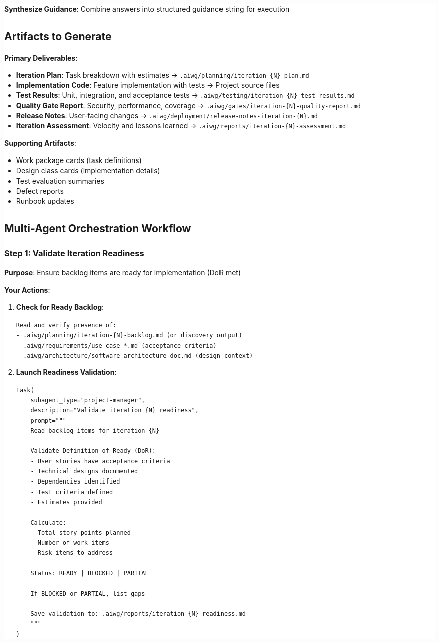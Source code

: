**Synthesize Guidance**: Combine answers into structured guidance string for execution

## Artifacts to Generate

**Primary Deliverables**:
- **Iteration Plan**: Task breakdown with estimates → `.aiwg/planning/iteration-{N}-plan.md`
- **Implementation Code**: Feature implementation with tests → Project source files
- **Test Results**: Unit, integration, and acceptance tests → `.aiwg/testing/iteration-{N}-test-results.md`
- **Quality Gate Report**: Security, performance, coverage → `.aiwg/gates/iteration-{N}-quality-report.md`
- **Release Notes**: User-facing changes → `.aiwg/deployment/release-notes-iteration-{N}.md`
- **Iteration Assessment**: Velocity and lessons learned → `.aiwg/reports/iteration-{N}-assessment.md`

**Supporting Artifacts**:
- Work package cards (task definitions)
- Design class cards (implementation details)
- Test evaluation summaries
- Defect reports
- Runbook updates

## Multi-Agent Orchestration Workflow

### Step 1: Validate Iteration Readiness

**Purpose**: Ensure backlog items are ready for implementation (DoR met)

**Your Actions**:

1. **Check for Ready Backlog**:
   ```
   Read and verify presence of:
   - .aiwg/planning/iteration-{N}-backlog.md (or discovery output)
   - .aiwg/requirements/use-case-*.md (acceptance criteria)
   - .aiwg/architecture/software-architecture-doc.md (design context)
   ```

2. **Launch Readiness Validation**:
   ```
   Task(
       subagent_type="project-manager",
       description="Validate iteration {N} readiness",
       prompt="""
       Read backlog items for iteration {N}

       Validate Definition of Ready (DoR):
       - User stories have acceptance criteria
       - Technical designs documented
       - Dependencies identified
       - Test criteria defined
       - Estimates provided

       Calculate:
       - Total story points planned
       - Number of work items
       - Risk items to address

       Status: READY | BLOCKED | PARTIAL

       If BLOCKED or PARTIAL, list gaps

       Save validation to: .aiwg/reports/iteration-{N}-readiness.md
       """
   )
   ```
